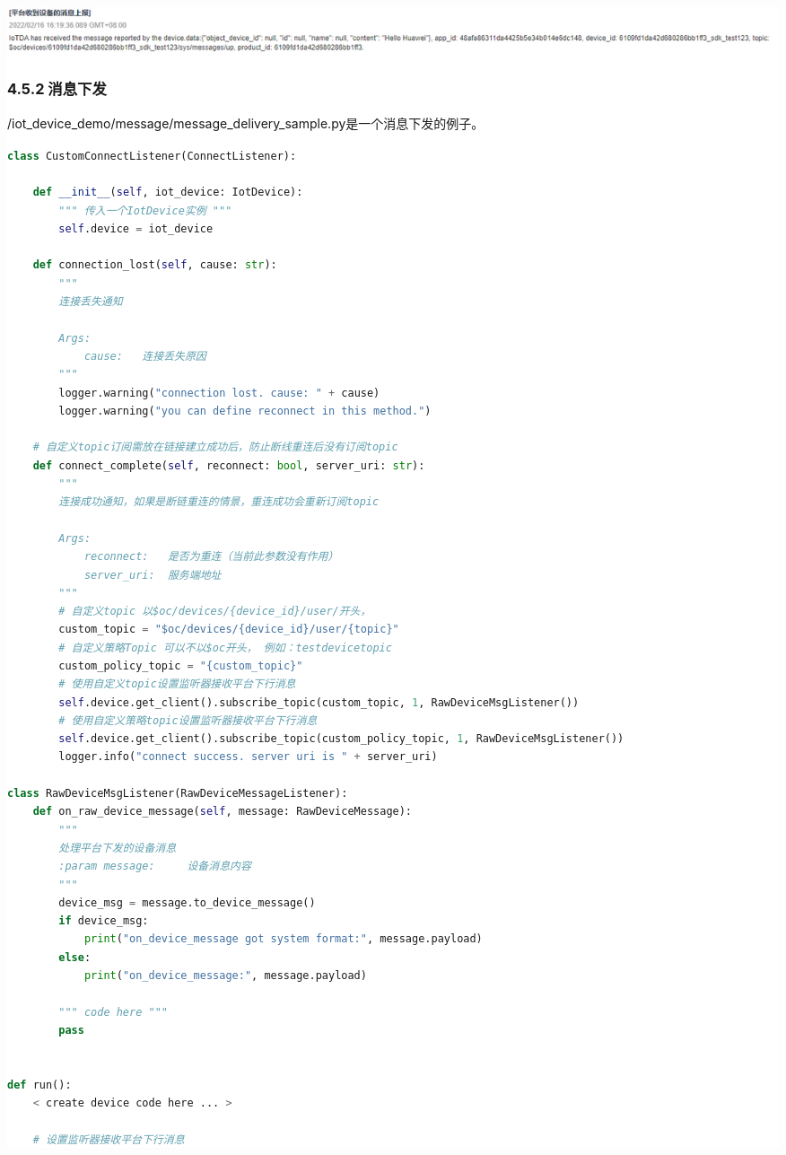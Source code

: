 ![](./doc/figure_cn/message_1.png)

### 4.5.2 消息下发
/iot_device_demo/message/message_delivery_sample.py是一个消息下发的例子。
```python
class CustomConnectListener(ConnectListener):

    def __init__(self, iot_device: IotDevice):
        """ 传入一个IotDevice实例 """
        self.device = iot_device

    def connection_lost(self, cause: str):
        """
        连接丢失通知

        Args:
            cause:   连接丢失原因
        """
        logger.warning("connection lost. cause: " + cause)
        logger.warning("you can define reconnect in this method.")

    # 自定义topic订阅需放在链接建立成功后，防止断线重连后没有订阅topic
    def connect_complete(self, reconnect: bool, server_uri: str):
        """
        连接成功通知，如果是断链重连的情景，重连成功会重新订阅topic

        Args:
            reconnect:   是否为重连（当前此参数没有作用）
            server_uri:  服务端地址
        """
        # 自定义topic 以$oc/devices/{device_id}/user/开头，
        custom_topic = "$oc/devices/{device_id}/user/{topic}"
        # 自定义策略Topic 可以不以$oc开头， 例如：testdevicetopic
        custom_policy_topic = "{custom_topic}"
        # 使用自定义topic设置监听器接收平台下行消息
        self.device.get_client().subscribe_topic(custom_topic, 1, RawDeviceMsgListener())
        # 使用自定义策略topic设置监听器接收平台下行消息
        self.device.get_client().subscribe_topic(custom_policy_topic, 1, RawDeviceMsgListener())
        logger.info("connect success. server uri is " + server_uri)

class RawDeviceMsgListener(RawDeviceMessageListener):
    def on_raw_device_message(self, message: RawDeviceMessage):
        """
        处理平台下发的设备消息
        :param message:     设备消息内容
        """
        device_msg = message.to_device_message()
        if device_msg:
            print("on_device_message got system format:", message.payload)
        else:
            print("on_device_message:", message.payload)

        """ code here """
        pass


def run():
    < create device code here ... >

    # 设置监听器接收平台下行消息
```